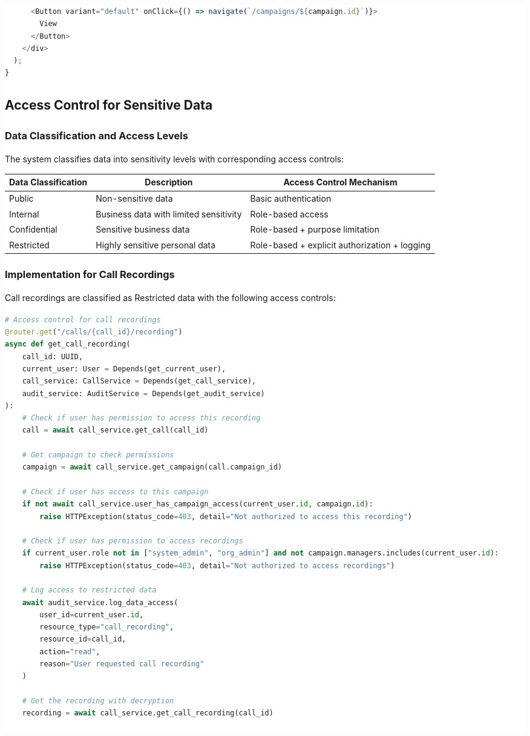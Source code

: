 ```typescript
      <Button variant="default" onClick={() => navigate(`/campaigns/${campaign.id}`)}>
        View
      </Button>
    </div>
  );
}
```

## Access Control for Sensitive Data

### Data Classification and Access Levels

The system classifies data into sensitivity levels with corresponding access controls:

| Data Classification | Description | Access Control Mechanism |
|---------------------|-------------|--------------------------|
| Public | Non-sensitive data | Basic authentication |
| Internal | Business data with limited sensitivity | Role-based access |
| Confidential | Sensitive business data | Role-based + purpose limitation |
| Restricted | Highly sensitive personal data | Role-based + explicit authorization + logging |

### Implementation for Call Recordings

Call recordings are classified as Restricted data with the following access controls:

```python
# Access control for call recordings
@router.get("/calls/{call_id}/recording")
async def get_call_recording(
    call_id: UUID,
    current_user: User = Depends(get_current_user),
    call_service: CallService = Depends(get_call_service),
    audit_service: AuditService = Depends(get_audit_service)
):
    # Check if user has permission to access this recording
    call = await call_service.get_call(call_id)
    
    # Get campaign to check permissions
    campaign = await call_service.get_campaign(call.campaign_id)
    
    # Check if user has access to this campaign
    if not await call_service.user_has_campaign_access(current_user.id, campaign.id):
        raise HTTPException(status_code=403, detail="Not authorized to access this recording")
    
    # Check if user has permission to access recordings
    if current_user.role not in ["system_admin", "org_admin"] and not campaign.managers.includes(current_user.id):
        raise HTTPException(status_code=403, detail="Not authorized to access recordings")
    
    # Log access to restricted data
    await audit_service.log_data_access(
        user_id=current_user.id,
        resource_type="call_recording",
        resource_id=call_id,
        action="read",
        reason="User requested call recording"
    )
    
    # Get the recording with decryption
    recording = await call_service.get_call_recording(call_id)
    
```